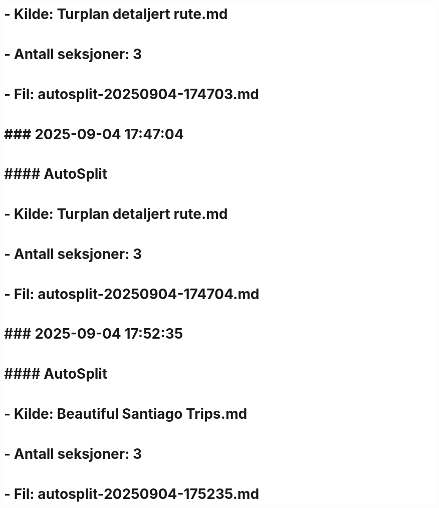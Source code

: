 # \- Kilde: Turplan detaljert rute.md

# \- Antall seksjoner: 3

# \- Fil: autosplit-20250904-174703.md

#

#

#

#

# \### 2025-09-04 17:47:04

# \#### AutoSplit

# \- Kilde: Turplan detaljert rute.md

# \- Antall seksjoner: 3

# \- Fil: autosplit-20250904-174704.md

#

#

#

#

# \### 2025-09-04 17:52:35

# \#### AutoSplit

# \- Kilde: Beautiful Santiago Trips.md

# \- Antall seksjoner: 3

# \- Fil: autosplit-20250904-175235.md
